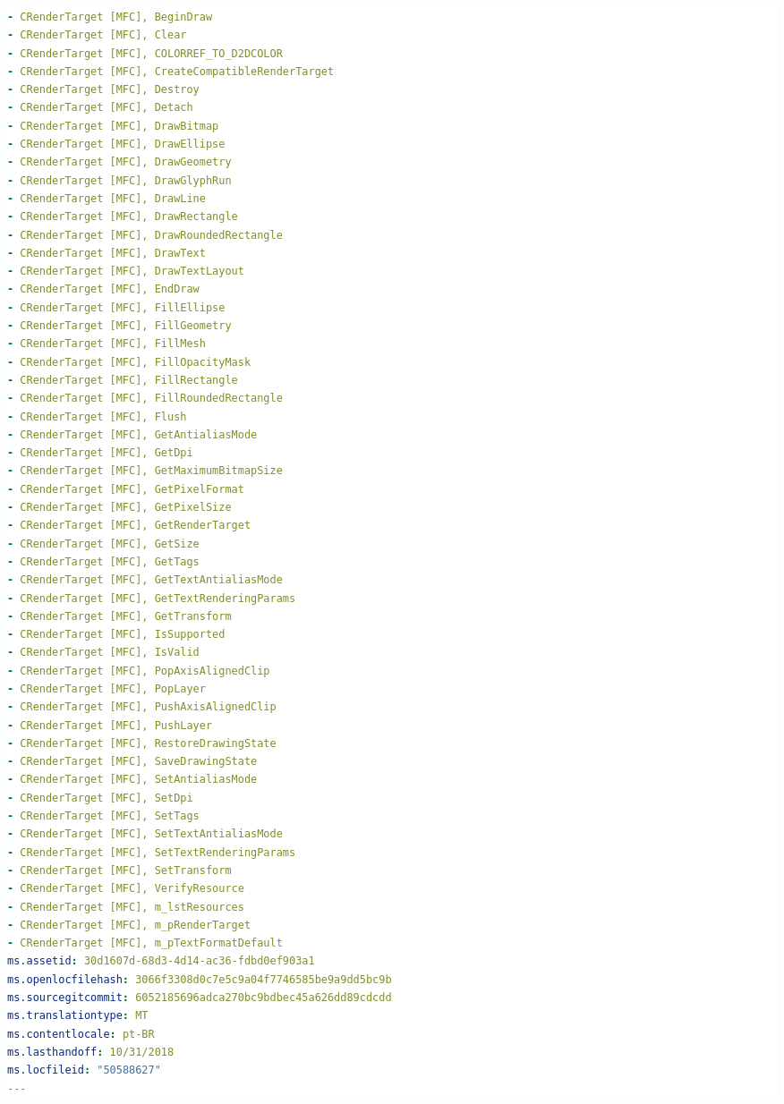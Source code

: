 ```yaml
- CRenderTarget [MFC], BeginDraw
- CRenderTarget [MFC], Clear
- CRenderTarget [MFC], COLORREF_TO_D2DCOLOR
- CRenderTarget [MFC], CreateCompatibleRenderTarget
- CRenderTarget [MFC], Destroy
- CRenderTarget [MFC], Detach
- CRenderTarget [MFC], DrawBitmap
- CRenderTarget [MFC], DrawEllipse
- CRenderTarget [MFC], DrawGeometry
- CRenderTarget [MFC], DrawGlyphRun
- CRenderTarget [MFC], DrawLine
- CRenderTarget [MFC], DrawRectangle
- CRenderTarget [MFC], DrawRoundedRectangle
- CRenderTarget [MFC], DrawText
- CRenderTarget [MFC], DrawTextLayout
- CRenderTarget [MFC], EndDraw
- CRenderTarget [MFC], FillEllipse
- CRenderTarget [MFC], FillGeometry
- CRenderTarget [MFC], FillMesh
- CRenderTarget [MFC], FillOpacityMask
- CRenderTarget [MFC], FillRectangle
- CRenderTarget [MFC], FillRoundedRectangle
- CRenderTarget [MFC], Flush
- CRenderTarget [MFC], GetAntialiasMode
- CRenderTarget [MFC], GetDpi
- CRenderTarget [MFC], GetMaximumBitmapSize
- CRenderTarget [MFC], GetPixelFormat
- CRenderTarget [MFC], GetPixelSize
- CRenderTarget [MFC], GetRenderTarget
- CRenderTarget [MFC], GetSize
- CRenderTarget [MFC], GetTags
- CRenderTarget [MFC], GetTextAntialiasMode
- CRenderTarget [MFC], GetTextRenderingParams
- CRenderTarget [MFC], GetTransform
- CRenderTarget [MFC], IsSupported
- CRenderTarget [MFC], IsValid
- CRenderTarget [MFC], PopAxisAlignedClip
- CRenderTarget [MFC], PopLayer
- CRenderTarget [MFC], PushAxisAlignedClip
- CRenderTarget [MFC], PushLayer
- CRenderTarget [MFC], RestoreDrawingState
- CRenderTarget [MFC], SaveDrawingState
- CRenderTarget [MFC], SetAntialiasMode
- CRenderTarget [MFC], SetDpi
- CRenderTarget [MFC], SetTags
- CRenderTarget [MFC], SetTextAntialiasMode
- CRenderTarget [MFC], SetTextRenderingParams
- CRenderTarget [MFC], SetTransform
- CRenderTarget [MFC], VerifyResource
- CRenderTarget [MFC], m_lstResources
- CRenderTarget [MFC], m_pRenderTarget
- CRenderTarget [MFC], m_pTextFormatDefault
ms.assetid: 30d1607d-68d3-4d14-ac36-fdbd0ef903a1
ms.openlocfilehash: 3066f3308d0c7e5c9a04f7746585be9a9dd5bc9b
ms.sourcegitcommit: 6052185696adca270bc9bdbec45a626dd89cdcdd
ms.translationtype: MT
ms.contentlocale: pt-BR
ms.lasthandoff: 10/31/2018
ms.locfileid: "50588627"
---
```
